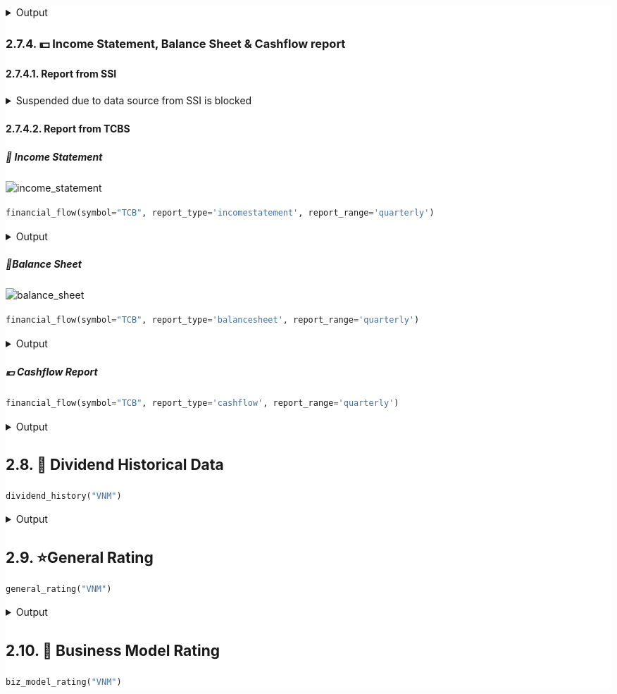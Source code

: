 <details><summary>Output</summary></details>

### 2.7.4. 💵 Income Statement, Balance Sheet & Cashflow report

#### 2.7.4.1. Report from SSI

<details><summary>Suspended due to data source from SSI is blocked</summary></details>

#### 2.7.4.2. Report from TCBS

##### 📄 Income Statement

![income_statement](https://github.com/thinh-vu/vnstock/blob/beta/docs/assets/images//financial_income_statement.png?raw=true)
```python
financial_flow(symbol="TCB", report_type='incomestatement', report_range='quarterly')
```


<details><summary>Output</summary></details>

##### 🧾Balance Sheet

![balance_sheet](https://github.com/thinh-vu/vnstock/blob/beta/docs/assets/images//financial_balancesheet.png?raw=true)
```python
financial_flow(symbol="TCB", report_type='balancesheet', report_range='quarterly')
```

<details><summary>Output</summary></details>

##### 💶 Cashflow Report

```python
financial_flow(symbol="TCB", report_type='cashflow', report_range='quarterly')
```

<details><summary>Output</summary></details>

## 2.8. 🧧 Dividend Historical Data

```python
dividend_history("VNM")
```

<details><summary>Output</summary></details>

## 2.9. ⭐General Rating

```python
general_rating("VNM")
```

<details><summary>Output</summary></details>

## 2.10. 🌱 Business Model Rating
```python
biz_model_rating("VNM")
```

